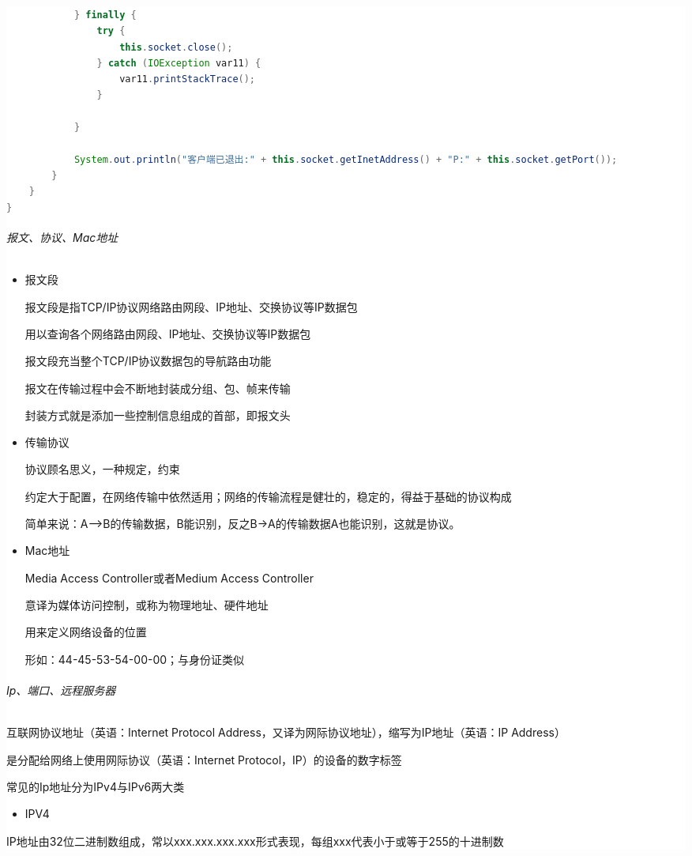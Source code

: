 ```java
            } finally {
                try {
                    this.socket.close();
                } catch (IOException var11) {
                    var11.printStackTrace();
                }

            }

            System.out.println("客户端已退出:" + this.socket.getInetAddress() + "P:" + this.socket.getPort());
        }
    }
}
```



###### 报文、协议、Mac地址

+ 报文段

  报文段是指TCP/IP协议网络路由网段、IP地址、交换协议等IP数据包

  用以查询各个网络路由网段、IP地址、交换协议等IP数据包

  报文段充当整个TCP/IP协议数据包的导航路由功能

  报文在传输过程中会不断地封装成分组、包、帧来传输

  封装方式就是添加一些控制信息组成的首部，即报文头

+ 传输协议

  协议顾名思义，一种规定，约束

  约定大于配置，在网络传输中依然适用；网络的传输流程是健壮的，稳定的，得益于基础的协议构成

  简单来说：A——>B的传输数据，B能识别，反之B->A的传输数据A也能识别，这就是协议。

+ Mac地址

  Media Access Controller或者Medium Access Controller

  意译为媒体访问控制，或称为物理地址、硬件地址

  用来定义网络设备的位置

  形如：44-45-53-54-00-00；与身份证类似

###### Ip、端口、远程服务器

互联网协议地址（英语：Internet Protocol Address，又译为网际协议地址），缩写为IP地址（英语：IP Address）

是分配给网络上使用网际协议（英语：Internet Protocol，IP）的设备的数字标签

常见的Ip地址分为IPv4与IPv6两大类

+ IPV4

IP地址由32位二进制数组成，常以xxx.xxx.xxx.xxx形式表现，每组xxx代表小于或等于255的十进制数
